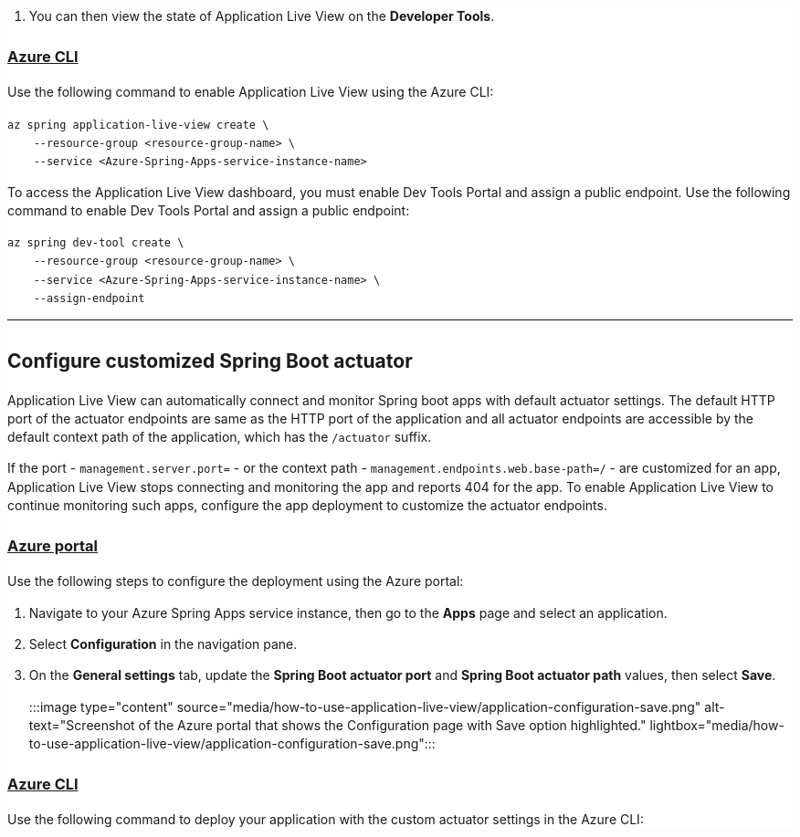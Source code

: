 1. You can then view the state of Application Live View on the **Developer Tools**.

### [Azure CLI](#tab/Azure-CLI)

Use the following command to enable Application Live View using the Azure CLI:

```azurecli
az spring application-live-view create \
    --resource-group <resource-group-name> \
    --service <Azure-Spring-Apps-service-instance-name>
```

To access the Application Live View dashboard, you must enable Dev Tools Portal and assign a public endpoint. Use the following command to enable Dev Tools Portal and assign a public endpoint:

```azurecli
az spring dev-tool create \
    --resource-group <resource-group-name> \
    --service <Azure-Spring-Apps-service-instance-name> \
    --assign-endpoint
```

---

## Configure customized Spring Boot actuator

Application Live View can automatically connect and monitor Spring boot apps with default actuator settings. The default HTTP port of the actuator endpoints are same as the HTTP port of the application and all actuator endpoints are accessible by the default context path of the application, which has the `/actuator` suffix.

If the port - `management.server.port=` - or the context path - `management.endpoints.web.base-path=/` - are customized for an app, Application Live View stops connecting and monitoring the app and reports 404 for the app. To enable Application Live View to continue monitoring such apps, configure the app deployment to customize the actuator endpoints.

### [Azure portal](#tab/Portal)

Use the following steps to configure the deployment using the Azure portal:

1. Navigate to your Azure Spring Apps service instance, then go to the **Apps** page and select an application.
1. Select **Configuration** in the navigation pane.
1. On the **General settings** tab, update the **Spring Boot actuator port** and **Spring Boot actuator path** values, then select **Save**.

   :::image type="content" source="media/how-to-use-application-live-view/application-configuration-save.png" alt-text="Screenshot of the Azure portal that shows the Configuration page with Save option highlighted." lightbox="media/how-to-use-application-live-view/application-configuration-save.png":::

### [Azure CLI](#tab/Azure-CLI)

Use the following command to deploy your application with the custom actuator settings in the Azure CLI:
